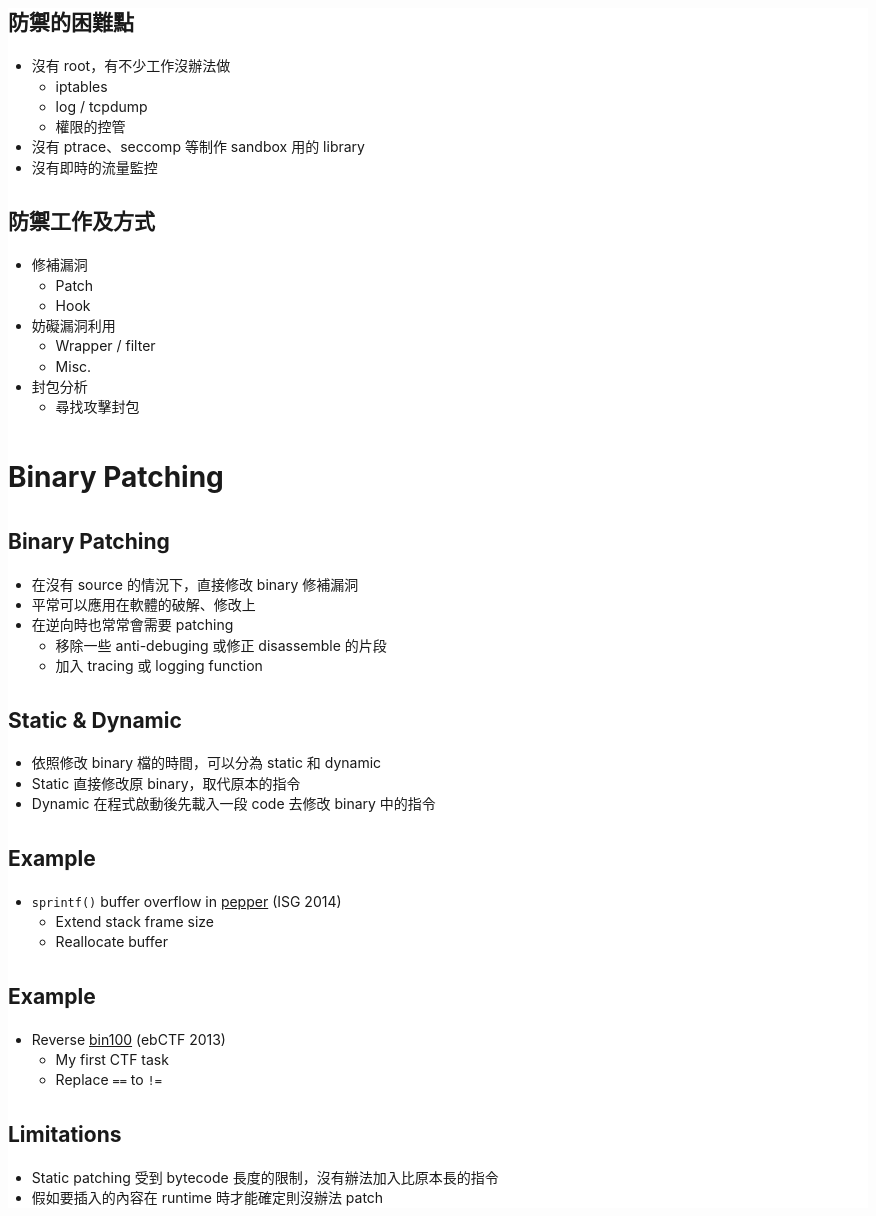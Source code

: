 ## 防禦的困難點
+ 沒有 root，有不少工作沒辦法做
    + iptables
    + log / tcpdump
    + 權限的控管
+ 沒有 ptrace、seccomp 等制作 sandbox 用的 library
+ 沒有即時的流量監控


## 防禦工作及方式
+ 修補漏洞
    + Patch
    + Hook
+ 妨礙漏洞利用
    + Wrapper / filter
    + Misc.
+ 封包分析
    + 尋找攻擊封包

# Binary Patching

## Binary Patching
+ 在沒有 source 的情況下，直接修改 binary 修補漏洞
+ 平常可以應用在軟體的破解、修改上
+ 在逆向時也常常會需要 patching
    + 移除一些 anti-debuging 或修正 disassemble 的片段
    + 加入 tracing 或 logging function

## Static & Dynamic
+ 依照修改 binary 檔的時間，可以分為 static 和 dynamic
+ Static 直接修改原 binary，取代原本的指令
+ Dynamic 在程式啟動後先載入一段 code 去修改 binary 中的指令

## Example
+ `sprintf()` buffer overflow in [pepper](src/pepper) (ISG 2014)
    + Extend stack frame size
    + Reallocate buffer

## Example
+ Reverse [bin100](src/bin100) (ebCTF 2013)
    + My first CTF task
    + Replace `==` to `!=`

## Limitations
+ Static patching 受到 bytecode 長度的限制，沒有辦法加入比原本長的指令
+ 假如要插入的內容在 runtime 時才能確定則沒辦法 patch
